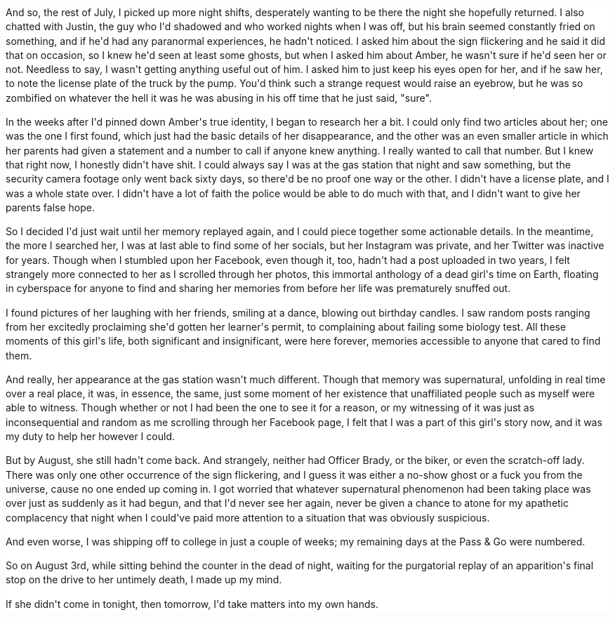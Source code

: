 And so, the rest of July, I picked up more night shifts, desperately wanting to be there the night she hopefully returned. I also chatted with Justin, the guy who I'd shadowed and who worked nights when I was off, but his brain seemed constantly fried on something, and if he'd had any paranormal experiences, he hadn't noticed. I asked him about the sign flickering and he said it did that on occasion, so I knew he'd seen at least some ghosts, but when I asked him about Amber, he wasn't sure if he'd seen her or not. Needless to say, I wasn't getting anything useful out of him. I asked him to just keep his eyes open for her, and if he saw her, to note the license plate of the truck by the pump. You'd think such a strange request would raise an eyebrow, but he was so zombified on whatever the hell it was he was abusing in his off time that he just said, "sure".

In the weeks after I'd pinned down Amber's true identity, I began to research her a bit. I could only find two articles about her; one was the one I first found, which just had the basic details of her disappearance, and the other was an even smaller article in which her parents had given a statement and a number to call if anyone knew anything. I really wanted to call that number. But I knew that right now, I honestly didn't have shit. I could always say I was at the gas station that night and saw something, but the security camera footage only went back sixty days, so there'd be no proof one way or the other. I didn't have a license plate, and I was a whole state over. I didn't have a lot of faith the police would be able to do much with that, and I didn't want to give her parents false hope.

So I decided I'd just wait until her memory replayed again, and I could piece together some actionable details. In the meantime, the more I searched her, I was at last able to find some of her socials, but her Instagram was private, and her Twitter was inactive for years. Though when I stumbled upon her Facebook, even though it, too, hadn't had a post uploaded in two years, I felt strangely more connected to her as I scrolled through her photos, this immortal anthology of a dead girl's time on Earth, floating in cyberspace for anyone to find and sharing her memories from before her life was prematurely snuffed out.

I found pictures of her laughing with her friends, smiling at a dance, blowing out birthday candles. I saw random posts ranging from her excitedly proclaiming she'd gotten her learner's permit, to complaining about failing some biology test. All these moments of this girl's life, both significant and insignificant, were here forever, memories accessible to anyone that cared to find them.

And really, her appearance at the gas station wasn't much different. Though that memory was supernatural, unfolding in real time over a real place, it was, in essence, the same, just some moment of her existence that unaffiliated people such as myself were able to witness. Though whether or not I had been the one to see it for a reason, or my witnessing of it was just as inconsequential and random as me scrolling through her Facebook page, I felt that I was a part of this girl's story now, and it was my duty to help her however I could.

But by August, she still hadn't come back. And strangely, neither had Officer Brady, or the biker, or even the scratch-off lady. There was only one other occurrence of the sign flickering, and I guess it was either a no-show ghost or a fuck you from the universe, cause no one ended up coming in. I got worried that whatever supernatural phenomenon had been taking place was over just as suddenly as it had begun, and that I'd never see her again, never be given a chance to atone for my apathetic complacency that night when I could've paid more attention to a situation that was obviously suspicious.

And even worse, I was shipping off to college in just a couple of weeks; my remaining days at the Pass & Go were numbered.

So on August 3rd, while sitting behind the counter in the dead of night, waiting for the purgatorial replay of an apparition's final stop on the drive to her untimely death, I made up my mind.

If she didn't come in tonight, then tomorrow, I'd take matters into my own hands.
